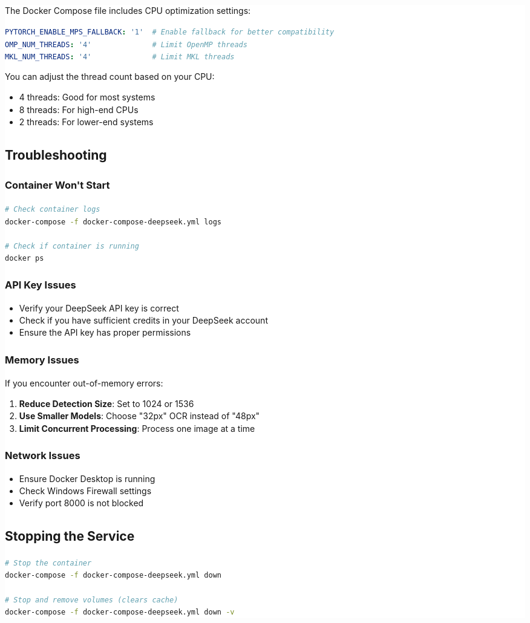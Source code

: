 The Docker Compose file includes CPU optimization settings:

```yaml
PYTORCH_ENABLE_MPS_FALLBACK: '1'  # Enable fallback for better compatibility
OMP_NUM_THREADS: '4'              # Limit OpenMP threads
MKL_NUM_THREADS: '4'              # Limit MKL threads
```

You can adjust the thread count based on your CPU:
- 4 threads: Good for most systems
- 8 threads: For high-end CPUs
- 2 threads: For lower-end systems

## Troubleshooting

### Container Won't Start

```bash
# Check container logs
docker-compose -f docker-compose-deepseek.yml logs

# Check if container is running
docker ps
```

### API Key Issues

- Verify your DeepSeek API key is correct
- Check if you have sufficient credits in your DeepSeek account
- Ensure the API key has proper permissions

### Memory Issues

If you encounter out-of-memory errors:

1. **Reduce Detection Size**: Set to 1024 or 1536
2. **Use Smaller Models**: Choose "32px" OCR instead of "48px"
3. **Limit Concurrent Processing**: Process one image at a time

### Network Issues

- Ensure Docker Desktop is running
- Check Windows Firewall settings
- Verify port 8000 is not blocked

## Stopping the Service

```bash
# Stop the container
docker-compose -f docker-compose-deepseek.yml down

# Stop and remove volumes (clears cache)
docker-compose -f docker-compose-deepseek.yml down -v
```
